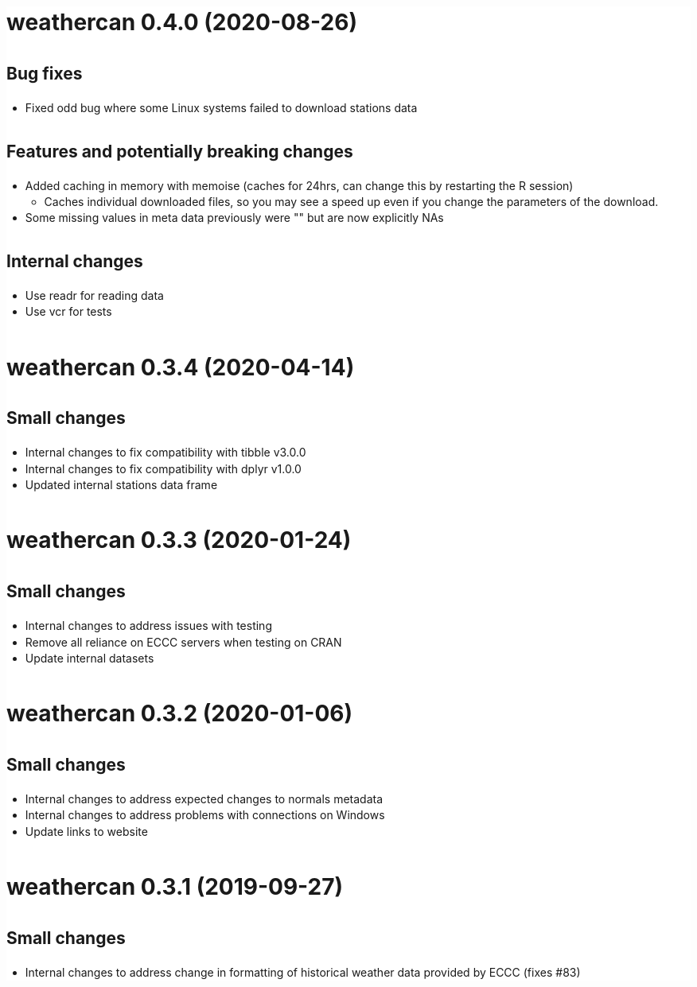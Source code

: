# weathercan 0.4.0 (2020-08-26)

## Bug fixes
- Fixed odd bug where some Linux systems failed to download stations data

## Features and potentially breaking changes
- Added caching in memory with memoise (caches for 24hrs, can change this by restarting the R session)
    - Caches individual downloaded files, so you may see a speed up even if you change the parameters of the download.
- Some missing values in meta data previously were "" but are now explicitly NAs

## Internal changes
- Use readr for reading data
- Use vcr for tests

# weathercan 0.3.4 (2020-04-14)

## Small changes
- Internal changes to fix compatibility with tibble v3.0.0
- Internal changes to fix compatibility with dplyr v1.0.0
- Updated internal stations data frame

# weathercan 0.3.3 (2020-01-24)

## Small changes
- Internal changes to address issues with testing
- Remove all reliance on ECCC servers when testing on CRAN
- Update internal datasets

# weathercan 0.3.2 (2020-01-06)

## Small changes
- Internal changes to address expected changes to normals metadata
- Internal changes to address problems with connections on Windows
- Update links to website

# weathercan 0.3.1 (2019-09-27)

## Small changes
- Internal changes to address change in formatting of historical weather data provided by ECCC (fixes #83)
